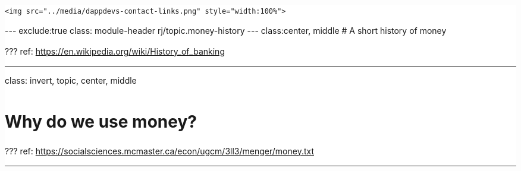     <img src="../media/dappdevs-contact-links.png" style="width:100%">
</p>
---
exclude:true
class: module-header rj/topic.money-history
---
class:center, middle
# A short history of money

???
ref: https://en.wikipedia.org/wiki/History_of_banking

---
class: invert, topic, center, middle
# Why do we use money?
???
ref: https://socialsciences.mcmaster.ca/econ/ugcm/3ll3/menger/money.txt

---